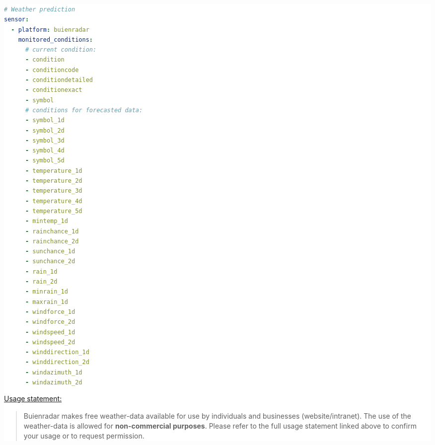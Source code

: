 ```yaml
# Weather prediction
sensor:
  - platform: buienradar
    monitored_conditions:
      # current condition:
      - condition
      - conditioncode
      - conditiondetailed
      - conditionexact
      - symbol
      # conditions for forecasted data:
      - symbol_1d
      - symbol_2d
      - symbol_3d
      - symbol_4d
      - symbol_5d
      - temperature_1d
      - temperature_2d
      - temperature_3d
      - temperature_4d
      - temperature_5d
      - mintemp_1d
      - rainchance_1d
      - rainchance_2d
      - sunchance_1d
      - sunchance_2d
      - rain_1d
      - rain_2d
      - minrain_1d
      - maxrain_1d
      - windforce_1d
      - windforce_2d
      - windspeed_1d
      - windspeed_2d
      - winddirection_1d
      - winddirection_2d
      - windazimuth_1d
      - windazimuth_2d
```

[Usage statement:](https://www.buienradar.nl/overbuienradar/gratis-weerdata)
> Buienradar makes free weather-data available for use by individuals and businesses (website/intranet). The use of the weather-data is allowed for **non-commercial purposes**. Please refer to the full usage statement linked above to confirm your usage or to request permission.

